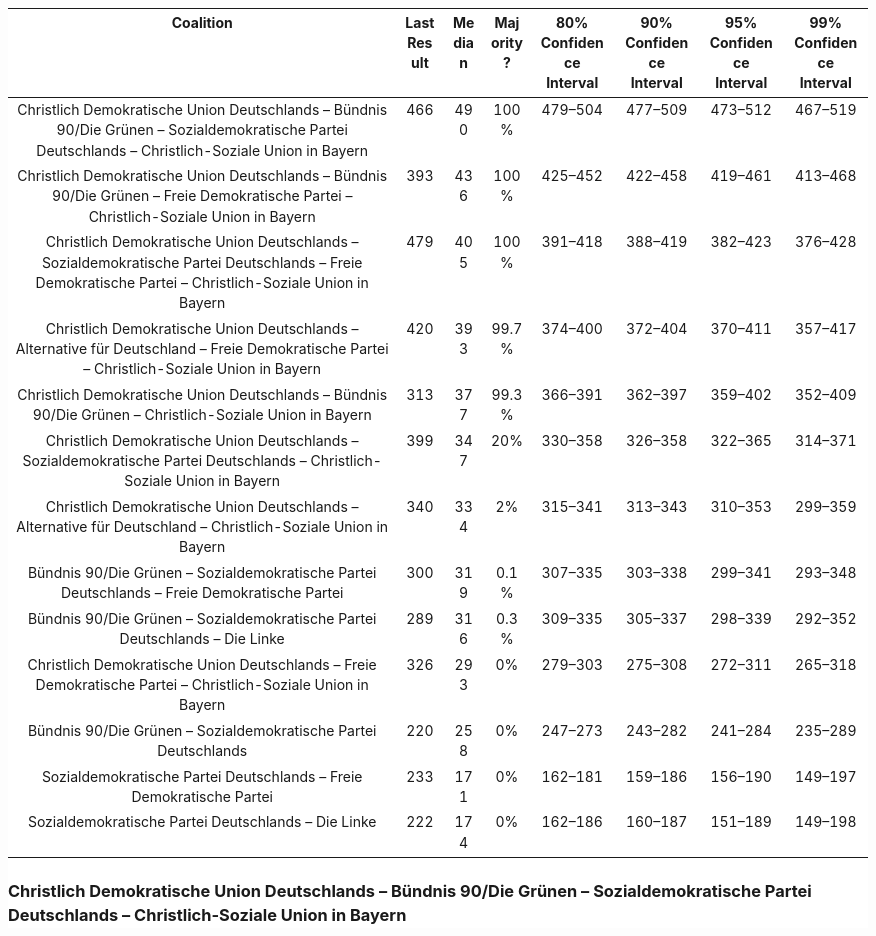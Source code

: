 | Coalition | Last Result | Median | Majority? | 80% Confidence Interval | 90% Confidence Interval | 95% Confidence Interval | 99% Confidence Interval |
|:---------:|:-----------:|:------:|:---------:|:-----------------------:|:-----------------------:|:-----------------------:|:-----------------------:|
| Christlich Demokratische Union Deutschlands – Bündnis 90/Die Grünen – Sozialdemokratische Partei Deutschlands – Christlich-Soziale Union in Bayern | 466 | 490 | 100% | 479–504 | 477–509 | 473–512 | 467–519 |
| Christlich Demokratische Union Deutschlands – Bündnis 90/Die Grünen – Freie Demokratische Partei – Christlich-Soziale Union in Bayern | 393 | 436 | 100% | 425–452 | 422–458 | 419–461 | 413–468 |
| Christlich Demokratische Union Deutschlands – Sozialdemokratische Partei Deutschlands – Freie Demokratische Partei – Christlich-Soziale Union in Bayern | 479 | 405 | 100% | 391–418 | 388–419 | 382–423 | 376–428 |
| Christlich Demokratische Union Deutschlands – Alternative für Deutschland – Freie Demokratische Partei – Christlich-Soziale Union in Bayern | 420 | 393 | 99.7% | 374–400 | 372–404 | 370–411 | 357–417 |
| Christlich Demokratische Union Deutschlands – Bündnis 90/Die Grünen – Christlich-Soziale Union in Bayern | 313 | 377 | 99.3% | 366–391 | 362–397 | 359–402 | 352–409 |
| Christlich Demokratische Union Deutschlands – Sozialdemokratische Partei Deutschlands – Christlich-Soziale Union in Bayern | 399 | 347 | 20% | 330–358 | 326–358 | 322–365 | 314–371 |
| Christlich Demokratische Union Deutschlands – Alternative für Deutschland – Christlich-Soziale Union in Bayern | 340 | 334 | 2% | 315–341 | 313–343 | 310–353 | 299–359 |
| Bündnis 90/Die Grünen – Sozialdemokratische Partei Deutschlands – Freie Demokratische Partei | 300 | 319 | 0.1% | 307–335 | 303–338 | 299–341 | 293–348 |
| Bündnis 90/Die Grünen – Sozialdemokratische Partei Deutschlands – Die Linke | 289 | 316 | 0.3% | 309–335 | 305–337 | 298–339 | 292–352 |
| Christlich Demokratische Union Deutschlands – Freie Demokratische Partei – Christlich-Soziale Union in Bayern | 326 | 293 | 0% | 279–303 | 275–308 | 272–311 | 265–318 |
| Bündnis 90/Die Grünen – Sozialdemokratische Partei Deutschlands | 220 | 258 | 0% | 247–273 | 243–282 | 241–284 | 235–289 |
| Sozialdemokratische Partei Deutschlands – Freie Demokratische Partei | 233 | 171 | 0% | 162–181 | 159–186 | 156–190 | 149–197 |
| Sozialdemokratische Partei Deutschlands – Die Linke | 222 | 174 | 0% | 162–186 | 160–187 | 151–189 | 149–198 |

### Christlich Demokratische Union Deutschlands – Bündnis 90/Die Grünen – Sozialdemokratische Partei Deutschlands – Christlich-Soziale Union in Bayern
